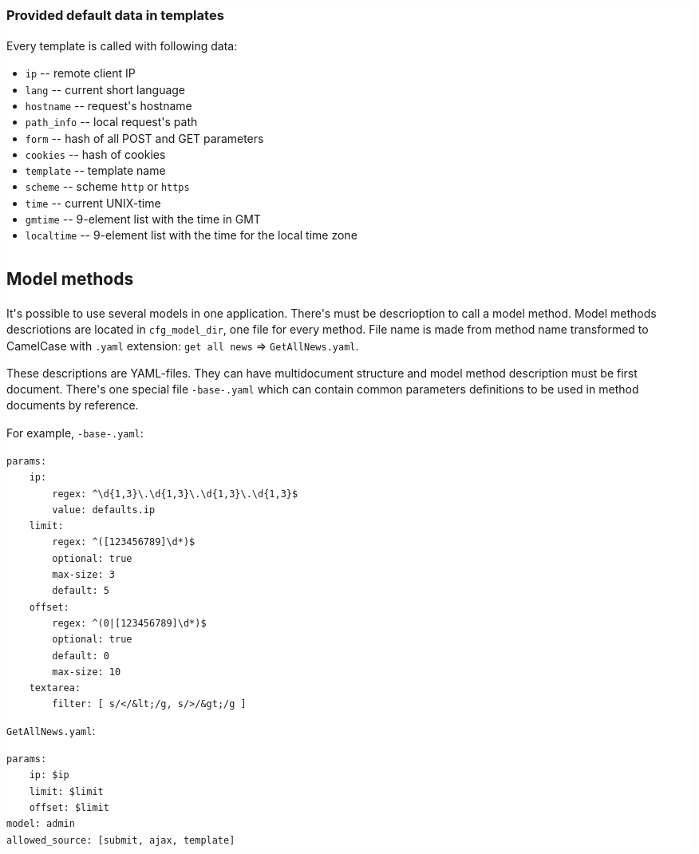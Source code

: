 ### Provided default data in templates 

Every template is called with following data:

* `ip` -- remote client IP
* `lang` -- current short language
* `hostname` -- request's hostname
* `path_info` -- local request's path
* `form` -- hash of all POST and GET parameters
* `cookies` -- hash of cookies
* `template` -- template name
* `scheme` -- scheme `http` or `https`
* `time` -- current UNIX-time
* `gmtime` -- 9-element list with the time in GMT
* `localtime` -- 9-element list with the time for the local time zone

## Model methods

It's possible to use several models in one application. There's must be descrioption to call a model method. 
Model methods descriotions are located in `cfg_model_dir`, one file for every method. File name is made from
method name transformed to CamelCase with `.yaml` extension: `get all news` => `GetAllNews.yaml`.


These descriptions are YAML-files. They can have multidocument structure and model method description must be first document.
There's one special file `-base-.yaml` which can contain common parameters definitions to be used in method documents by reference.

For example, `-base-.yaml`:
```
params:
    ip:
        regex: ^\d{1,3}\.\d{1,3}\.\d{1,3}\.\d{1,3}$
        value: defaults.ip
    limit:
        regex: ^([123456789]\d*)$
        optional: true
        max-size: 3
        default: 5
    offset:
        regex: ^(0|[123456789]\d*)$
        optional: true
        default: 0
        max-size: 10
    textarea:
        filter: [ s/</&lt;/g, s/>/&gt;/g ]
```

`GetAllNews.yaml`:

```
params:
    ip: $ip
    limit: $limit
    offset: $limit
model: admin
allowed_source: [submit, ajax, template]
```

